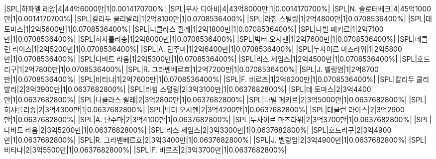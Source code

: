 |SPL|하파엘 레앙|4|44억6000만|1|0.0014170700%|
|SPL|무사 디아비|4|43억8000만|1|0.0014170700%|
|SPL|N. 슐로터베크|4|45억1000만|1|0.0014170700%|
|SPL|칼리두 쿨리발리|1|2억8100만|1|0.0708536400%|
|SPL|라힘 스털링|1|2억4800만|1|0.0708536400%|
|SPL|데 토마스|1|2억5600만|1|0.0708536400%|
|SPL|니클라스 쥘레|1|2억1800만|1|0.0708536400%|
|SPL|나빌 페키르|1|2억7100만|1|0.0708536400%|
|SPL|히샤를리송|1|2억8000만|1|0.0708536400%|
|SPL|빅터 오시멘|1|2억7600만|1|0.0708536400%|
|SPL|데클런 라이스|1|2억5200만|1|0.0708536400%|
|SPL|A. 단주마|1|2억6400만|1|0.0708536400%|
|SPL|누사이르 마즈라위|1|2억5800만|1|0.0708536400%|
|SPL|다비트 라움|1|2억5300만|1|0.0708536400%|
|SPL|리스 제임스|1|2억4500만|1|0.0708536400%|
|SPL|호드리구|1|2억7800만|1|0.0708536400%|
|SPL|R. 그라벤베르흐|1|2억7200만|1|0.0708536400%|
|SPL|J. 벨링엄|1|2억8700만|1|0.0708536400%|
|SPL|비티냐|1|2억7600만|1|0.0708536400%|
|SPL|F. 비르츠|1|2억6200만|1|0.0708536400%|
|SPL|칼리두 쿨리발리|2|3억3900만|1|0.0637682800%|
|SPL|라힘 스털링|2|3억3100만|1|0.0637682800%|
|SPL|데 토마스|2|3억4400만|1|0.0637682800%|
|SPL|니클라스 쥘레|2|3억2800만|1|0.0637682800%|
|SPL|나빌 페키르|2|3억5000만|1|0.0637682800%|
|SPL|히샤를리송|2|3억4300만|1|0.0637682800%|
|SPL|빅터 오시멘|2|3억4200만|1|0.0637682800%|
|SPL|데클런 라이스|2|3억2900만|1|0.0637682800%|
|SPL|A. 단주마|2|3억4100만|1|0.0637682800%|
|SPL|누사이르 마즈라위|2|3억3700만|1|0.0637682800%|
|SPL|다비트 라움|2|3억5200만|1|0.0637682800%|
|SPL|리스 제임스|2|3억3300만|1|0.0637682800%|
|SPL|호드리구|2|3억4900만|1|0.0637682800%|
|SPL|R. 그라벤베르흐|2|3억3400만|1|0.0637682800%|
|SPL|J. 벨링엄|2|3억4900만|1|0.0637682800%|
|SPL|비티냐|2|3억5500만|1|0.0637682800%|
|SPL|F. 비르츠|2|3억3700만|1|0.0637682800%|